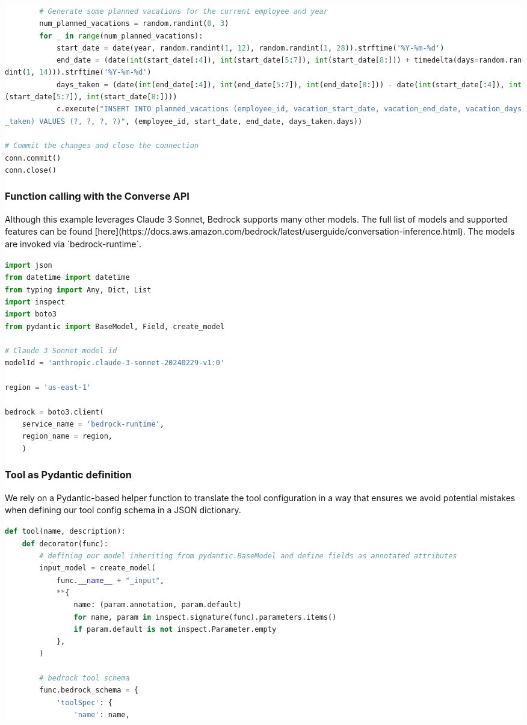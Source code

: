 ```python
        # Generate some planned vacations for the current employee and year
        num_planned_vacations = random.randint(0, 3)
        for _ in range(num_planned_vacations):
            start_date = date(year, random.randint(1, 12), random.randint(1, 28)).strftime('%Y-%m-%d')
            end_date = (date(int(start_date[:4]), int(start_date[5:7]), int(start_date[8:])) + timedelta(days=random.randint(1, 14))).strftime('%Y-%m-%d')
            days_taken = (date(int(end_date[:4]), int(end_date[5:7]), int(end_date[8:])) - date(int(start_date[:4]), int(start_date[5:7]), int(start_date[8:])))
            c.execute("INSERT INTO planned_vacations (employee_id, vacation_start_date, vacation_end_date, vacation_days_taken) VALUES (?, ?, ?, ?)", (employee_id, start_date, end_date, days_taken.days))

# Commit the changes and close the connection
conn.commit()
conn.close()
```

<h3> Function calling with the Converse API </h3>
Although this example leverages Claude 3 Sonnet, Bedrock supports many other models. The full list of models and supported features can be found [here](https://docs.aws.amazon.com/bedrock/latest/userguide/conversation-inference.html). The models are invoked via `bedrock-runtime`.


```python
import json
from datetime import datetime
from typing import Any, Dict, List
import inspect
import boto3
from pydantic import BaseModel, Field, create_model

# Claude 3 Sonnet model id
modelId = 'anthropic.claude-3-sonnet-20240229-v1:0'

region = 'us-east-1'

bedrock = boto3.client(
    service_name = 'bedrock-runtime',
    region_name = region,
    )
```

<h3> Tool as Pydantic definition</h3>

We rely on a Pydantic-based helper function to translate the tool configuration in a way that ensures we avoid potential mistakes when defining our tool config schema in a JSON dictionary.


```python
def tool(name, description):
    def decorator(func):
        # defining our model inheriting from pydantic.BaseModel and define fields as annotated attributes
        input_model = create_model(
            func.__name__ + "_input",
            **{
                name: (param.annotation, param.default)
                for name, param in inspect.signature(func).parameters.items()
                if param.default is not inspect.Parameter.empty
            },
        )

        # bedrock tool schema
        func.bedrock_schema = {
            'toolSpec': {
                'name': name,
```
